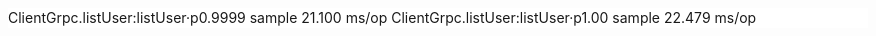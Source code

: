 ClientGrpc.listUser:listUser·p0.9999      sample          21.100           ms/op
ClientGrpc.listUser:listUser·p1.00        sample          22.479           ms/op
